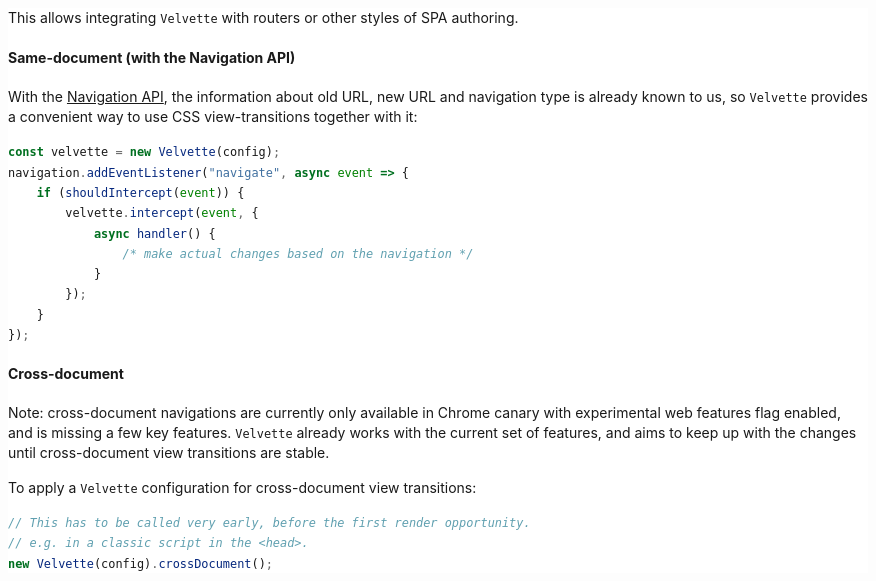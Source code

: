 This allows integrating `Velvette` with routers or other styles
of SPA authoring.

#### Same-document (with the Navigation API)

With the [Navigation API](https://developer.mozilla.org/en-US/docs/Web/API/Navigation_API), the information about old URL, new URL and navigation type
is already known to us, so `Velvette` provides a convenient way to use
CSS view-transitions together with it:

```js
const velvette = new Velvette(config);
navigation.addEventListener("navigate", async event => {
    if (shouldIntercept(event)) {
        velvette.intercept(event, {
            async handler() {
                /* make actual changes based on the navigation */
            }
        });
    }
});
```

#### Cross-document
Note: cross-document navigations are currently only available in Chrome canary with experimental web features flag enabled, and is missing a few key features.
`Velvette` already works with the current set of features, and aims to keep up with the changes until
cross-document view transitions are stable.

To apply a `Velvette` configuration for cross-document view transitions:

```js
// This has to be called very early, before the first render opportunity.
// e.g. in a classic script in the <head>.
new Velvette(config).crossDocument();
```



